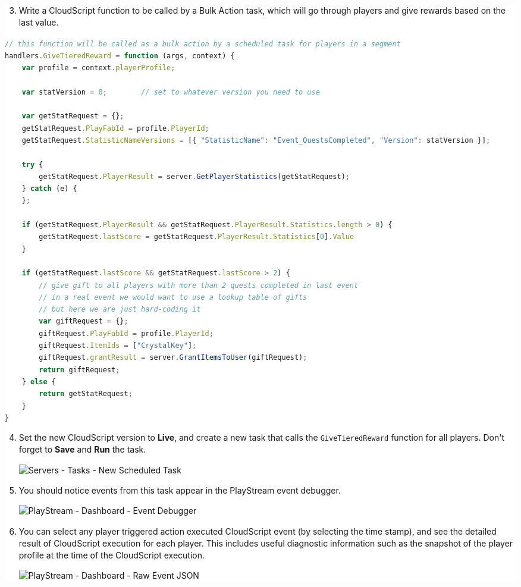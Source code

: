 3. Write a CloudScript function to be called by a Bulk Action task, which will go through players and give rewards based on the last value.

```javascript
// this function will be called as a bulk action by a scheduled task for players in a segment
handlers.GiveTieredReward = function (args, context) {
    var profile = context.playerProfile;

    var statVersion = 0;        // set to whatever version you need to use

    var getStatRequest = {};
    getStatRequest.PlayFabId = profile.PlayerId;
    getStatRequest.StatisticNameVersions = [{ "StatisticName": "Event_QuestsCompleted", "Version": statVersion }];

    try {
        getStatRequest.PlayerResult = server.GetPlayerStatistics(getStatRequest);
    } catch (e) {
    };

    if (getStatRequest.PlayerResult && getStatRequest.PlayerResult.Statistics.length > 0) {
        getStatRequest.lastScore = getStatRequest.PlayerResult.Statistics[0].Value
    }

    if (getStatRequest.lastScore && getStatRequest.lastScore > 2) {
        // give gift to all players with more than 2 quests completed in last event
        // in a real event we would want to use a lookup table of gifts
        // but here we are just hard-coding it
        var giftRequest = {};
        giftRequest.PlayFabId = profile.PlayerId;
        giftRequest.ItemIds = ["CrystalKey"];
        giftRequest.grantResult = server.GrantItemsToUser(giftRequest);
        return giftRequest;
    } else {
        return getStatRequest;
    }
}
```

4. Set the new CloudScript version to **Live**, and create a new task that calls the `GiveTieredReward` function for all players. Don't forget to **Save** and **Run** the task.

   ![Servers - Tasks - New Scheduled Task](media/tutorials/servers-tasks-new-scheduled-task.png)

5. You should notice events from this task appear in the PlayStream event debugger.

   ![PlayStream - Dashboard - Event Debugger](media/tutorials/playstream-dashboard-event-debugger.png)

6. You can select any player triggered action executed CloudScript event (by selecting the time stamp), and see the detailed result of CloudScript execution for each player. This includes useful diagnostic information such as the snapshot of the player profile at the time of the CloudScript execution.

   ![PlayStream - Dashboard - Raw Event JSON](media/tutorials/playstream-dashboard-raw-event-json.png)
